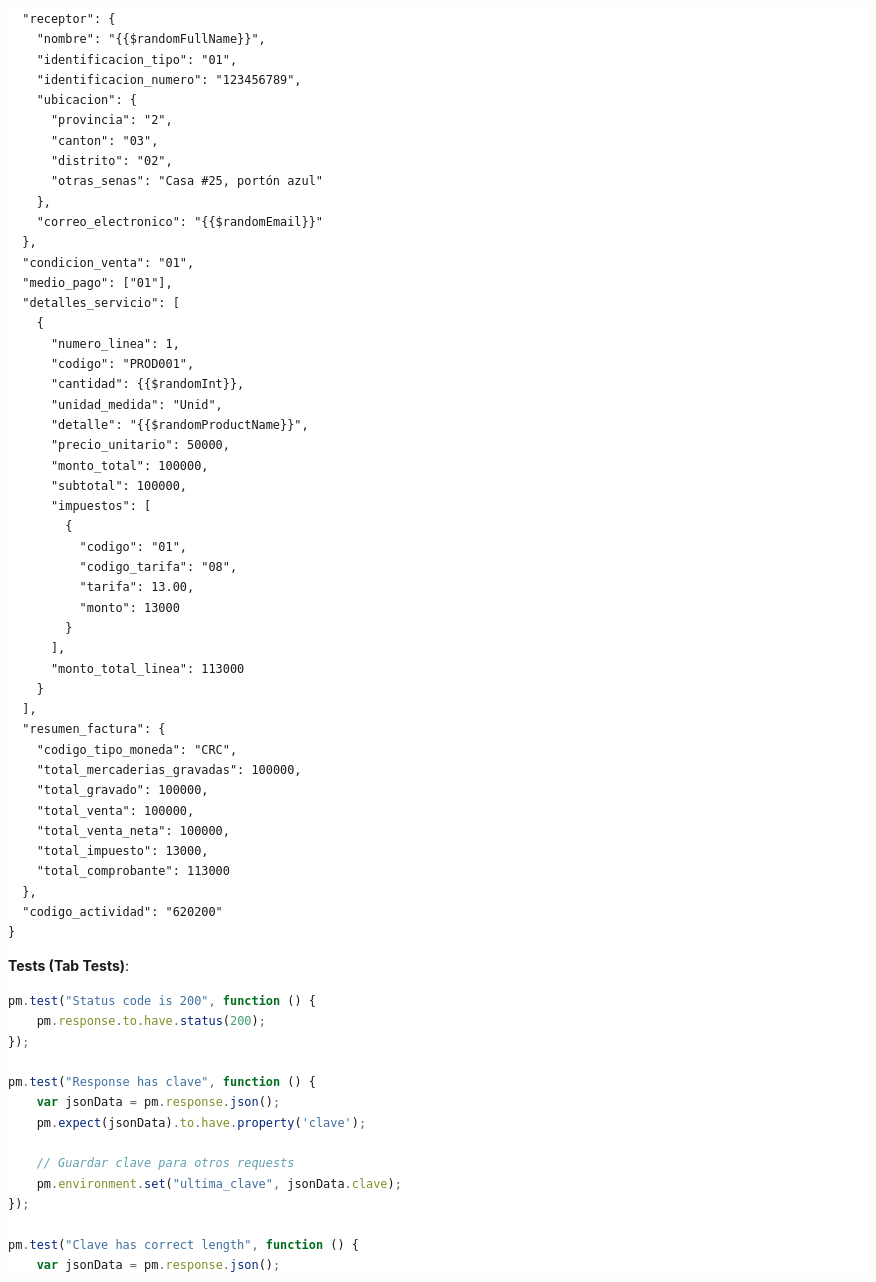 ```
  "receptor": {
    "nombre": "{{$randomFullName}}",
    "identificacion_tipo": "01",
    "identificacion_numero": "123456789",
    "ubicacion": {
      "provincia": "2",
      "canton": "03",
      "distrito": "02",
      "otras_senas": "Casa #25, portón azul"
    },
    "correo_electronico": "{{$randomEmail}}"
  },
  "condicion_venta": "01",
  "medio_pago": ["01"],
  "detalles_servicio": [
    {
      "numero_linea": 1,
      "codigo": "PROD001",
      "cantidad": {{$randomInt}},
      "unidad_medida": "Unid",
      "detalle": "{{$randomProductName}}",
      "precio_unitario": 50000,
      "monto_total": 100000,
      "subtotal": 100000,
      "impuestos": [
        {
          "codigo": "01",
          "codigo_tarifa": "08",
          "tarifa": 13.00,
          "monto": 13000
        }
      ],
      "monto_total_linea": 113000
    }
  ],
  "resumen_factura": {
    "codigo_tipo_moneda": "CRC",
    "total_mercaderias_gravadas": 100000,
    "total_gravado": 100000,
    "total_venta": 100000,
    "total_venta_neta": 100000,
    "total_impuesto": 13000,
    "total_comprobante": 113000
  },
  "codigo_actividad": "620200"
}
```

**Tests (Tab Tests)**:
```javascript
pm.test("Status code is 200", function () {
    pm.response.to.have.status(200);
});

pm.test("Response has clave", function () {
    var jsonData = pm.response.json();
    pm.expect(jsonData).to.have.property('clave');
    
    // Guardar clave para otros requests
    pm.environment.set("ultima_clave", jsonData.clave);
});

pm.test("Clave has correct length", function () {
    var jsonData = pm.response.json();
```